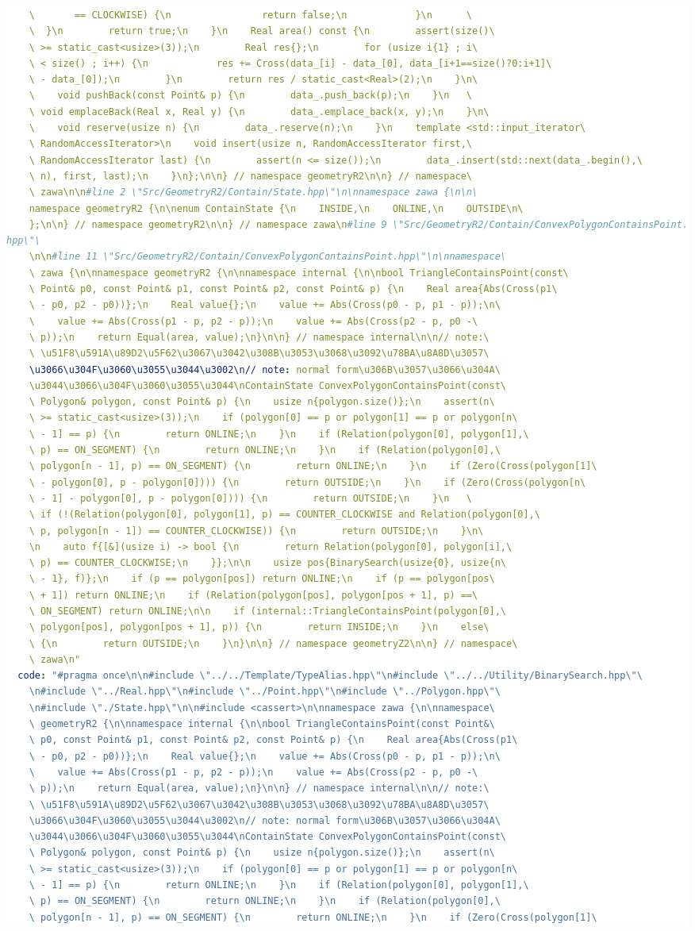 ```yaml
    \       == CLOCKWISE) {\n                return false;\n            }\n      \
    \  }\n        return true;\n    }\n    Real area() const {\n        assert(size()\
    \ >= static_cast<usize>(3));\n        Real res{};\n        for (usize i{1} ; i\
    \ < size() ; i++) {\n            res += Cross(data_[i] - data_[0], data_[i+1==size()?0:i+1]\
    \ - data_[0]);\n        }\n        return res / static_cast<Real>(2);\n    }\n\
    \    void pushBack(const Point& p) {\n        data_.push_back(p);\n    }\n   \
    \ void emplaceBack(Real x, Real y) {\n        data_.emplace_back(x, y);\n    }\n\
    \    void reserve(usize n) {\n        data_.reserve(n);\n    }\n    template <std::input_iterator\
    \ RandomAccessIterator>\n    void insert(usize n, RandomAccessIterator first,\
    \ RandomAccessIterator last) {\n        assert(n <= size());\n        data_.insert(std::next(data_.begin(),\
    \ n), first, last);\n    }\n};\n\n} // namespace geometryR2\n\n} // namespace\
    \ zawa\n\n#line 2 \"Src/GeometryR2/Contain/State.hpp\"\n\nnamespace zawa {\n\n\
    namespace geometryR2 {\n\nenum ContainState {\n    INSIDE,\n    ONLINE,\n    OUTSIDE\n\
    };\n\n} // namespace geometryR2\n\n} // namespace zawa\n#line 9 \"Src/GeometryR2/Contain/ConvexPolygonContainsPoint.hpp\"\
    \n\n#line 11 \"Src/GeometryR2/Contain/ConvexPolygonContainsPoint.hpp\"\n\nnamespace\
    \ zawa {\n\nnamespace geometryR2 {\n\nnamespace internal {\n\nbool TriangleContainsPoint(const\
    \ Point& p0, const Point& p1, const Point& p2, const Point& p) {\n    Real area{Abs(Cross(p1\
    \ - p0, p2 - p0))};\n    Real value{};\n    value += Abs(Cross(p0 - p, p1 - p));\n\
    \    value += Abs(Cross(p1 - p, p2 - p));\n    value += Abs(Cross(p2 - p, p0 -\
    \ p));\n    return Equal(area, value);\n}\n\n} // namespace internal\n\n// note:\
    \ \u51F8\u591A\u89D2\u5F62\u3067\u3042\u308B\u3053\u3068\u3092\u78BA\u8A8D\u3057\
    \u3066\u304F\u3060\u3055\u3044\u3002\n// note: normal form\u306B\u3057\u3066\u304A\
    \u3044\u3066\u304F\u3060\u3055\u3044\nContainState ConvexPolygonContainsPoint(const\
    \ Polygon& polygon, const Point& p) {\n    usize n{polygon.size()};\n    assert(n\
    \ >= static_cast<usize>(3));\n    if (polygon[0] == p or polygon[1] == p or polygon[n\
    \ - 1] == p) {\n        return ONLINE;\n    }\n    if (Relation(polygon[0], polygon[1],\
    \ p) == ON_SEGMENT) {\n        return ONLINE;\n    }\n    if (Relation(polygon[0],\
    \ polygon[n - 1], p) == ON_SEGMENT) {\n        return ONLINE;\n    }\n    if (Zero(Cross(polygon[1]\
    \ - polygon[0], p - polygon[0]))) {\n        return OUTSIDE;\n    }\n    if (Zero(Cross(polygon[n\
    \ - 1] - polygon[0], p - polygon[0]))) {\n        return OUTSIDE;\n    }\n   \
    \ if (!(Relation(polygon[0], polygon[1], p) == COUNTER_CLOCKWISE and Relation(polygon[0],\
    \ p, polygon[n - 1]) == COUNTER_CLOCKWISE)) {\n        return OUTSIDE;\n    }\n\
    \n    auto f{[&](usize i) -> bool {\n        return Relation(polygon[0], polygon[i],\
    \ p) == COUNTER_CLOCKWISE;\n    }};\n\n    usize pos{BinarySearch(usize{0}, usize{n\
    \ - 1}, f)};\n    if (p == polygon[pos]) return ONLINE;\n    if (p == polygon[pos\
    \ + 1]) return ONLINE;\n    if (Relation(polygon[pos], polygon[pos + 1], p) ==\
    \ ON_SEGMENT) return ONLINE;\n\n    if (internal::TriangleContainsPoint(polygon[0],\
    \ polygon[pos], polygon[pos + 1], p)) {\n        return INSIDE;\n    }\n    else\
    \ {\n        return OUTSIDE;\n    }\n}\n\n} // namespace geometryZ2\n\n} // namespace\
    \ zawa\n"
  code: "#pragma once\n\n#include \"../../Template/TypeAlias.hpp\"\n#include \"../../Utility/BinarySearch.hpp\"\
    \n#include \"../Real.hpp\"\n#include \"../Point.hpp\"\n#include \"../Polygon.hpp\"\
    \n#include \"./State.hpp\"\n\n#include <cassert>\n\nnamespace zawa {\n\nnamespace\
    \ geometryR2 {\n\nnamespace internal {\n\nbool TriangleContainsPoint(const Point&\
    \ p0, const Point& p1, const Point& p2, const Point& p) {\n    Real area{Abs(Cross(p1\
    \ - p0, p2 - p0))};\n    Real value{};\n    value += Abs(Cross(p0 - p, p1 - p));\n\
    \    value += Abs(Cross(p1 - p, p2 - p));\n    value += Abs(Cross(p2 - p, p0 -\
    \ p));\n    return Equal(area, value);\n}\n\n} // namespace internal\n\n// note:\
    \ \u51F8\u591A\u89D2\u5F62\u3067\u3042\u308B\u3053\u3068\u3092\u78BA\u8A8D\u3057\
    \u3066\u304F\u3060\u3055\u3044\u3002\n// note: normal form\u306B\u3057\u3066\u304A\
    \u3044\u3066\u304F\u3060\u3055\u3044\nContainState ConvexPolygonContainsPoint(const\
    \ Polygon& polygon, const Point& p) {\n    usize n{polygon.size()};\n    assert(n\
    \ >= static_cast<usize>(3));\n    if (polygon[0] == p or polygon[1] == p or polygon[n\
    \ - 1] == p) {\n        return ONLINE;\n    }\n    if (Relation(polygon[0], polygon[1],\
    \ p) == ON_SEGMENT) {\n        return ONLINE;\n    }\n    if (Relation(polygon[0],\
    \ polygon[n - 1], p) == ON_SEGMENT) {\n        return ONLINE;\n    }\n    if (Zero(Cross(polygon[1]\
```